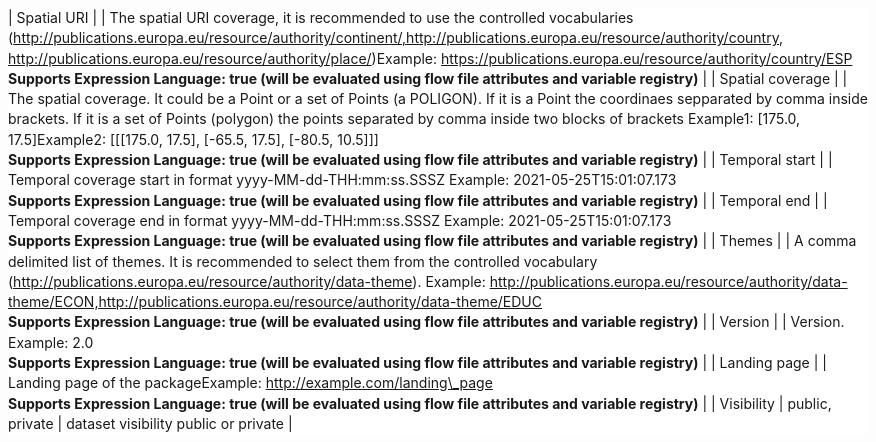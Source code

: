 | Spatial URI                 |                                                                                                                                                                                                                     | The spatial URI coverage, it is recommended to use the controlled vocabularies (http://publications.europa.eu/resource/authority/continent/,http://publications.europa.eu/resource/authority/country, http://publications.europa.eu/resource/authority/place/)Example: https://publications.europa.eu/resource/authority/country/ESP<br>**Supports Expression Language: true (will be evaluated using flow file attributes and variable registry)**       |
| Spatial coverage             |                                                                                                                                                                                                                     | The spatial coverage. It could be a Point or a set of Points (a POLIGON). If it is a Point the coordinaes sepparated by comma inside brackets. If it is a set of Points (polygon) the points separated by comma inside two blocks of brackets Example1: \[175.0, 17.5\]Example2: \[\[\[175.0, 17.5\], \[-65.5, 17.5\], \[-80.5, 10.5\]\]\]<br>**Supports Expression Language: true (will be evaluated using flow file attributes and variable registry)** |
| Temporal start               |                                                                                                                                                                                                                     | Temporal coverage start in format yyyy-MM-dd-THH:mm:ss.SSSZ Example: 2021-05-25T15:01:07.173<br>**Supports Expression Language: true (will be evaluated using flow file attributes and variable registry)**                                                                                                                                                                                                                                               |
| Temporal end              |                                                                                                                                                                                                                     | Temporal coverage end in format yyyy-MM-dd-THH:mm:ss.SSSZ Example: 2021-05-25T15:01:07.173<br>**Supports Expression Language: true (will be evaluated using flow file attributes and variable registry)**                                                                                                                                                                                                                                                 |
| Themes                      |                                                                                                                                                                                                                     | A comma delimited list of themes. It is recommended to select them from the controlled vocabulary (http://publications.europa.eu/resource/authority/data-theme). Example: http://publications.europa.eu/resource/authority/data-theme/ECON,http://publications.europa.eu/resource/authority/data-theme/EDUC<br>**Supports Expression Language: true (will be evaluated using flow file attributes and variable registry)**                                |
| Version                     |                                                                                                                                                                                                                     | Version. Example: 2.0<br>**Supports Expression Language: true (will be evaluated using flow file attributes and variable registry)**                                                                                                                                                                                                                                                                                                                      |
| Landing page                |                                                                                                                                                                                                                     | Landing page of the packageExample: http://example.com/landing\_page<br>**Supports Expression Language: true (will be evaluated using flow file attributes and variable registry)**                                                                                                                                                                                                                                                                       |
| Visibility                  |  public, private                                                                                                                                                                                              | dataset visibility public or private                                                                                                                                                                                                                                                                                                                                                                                                                      |